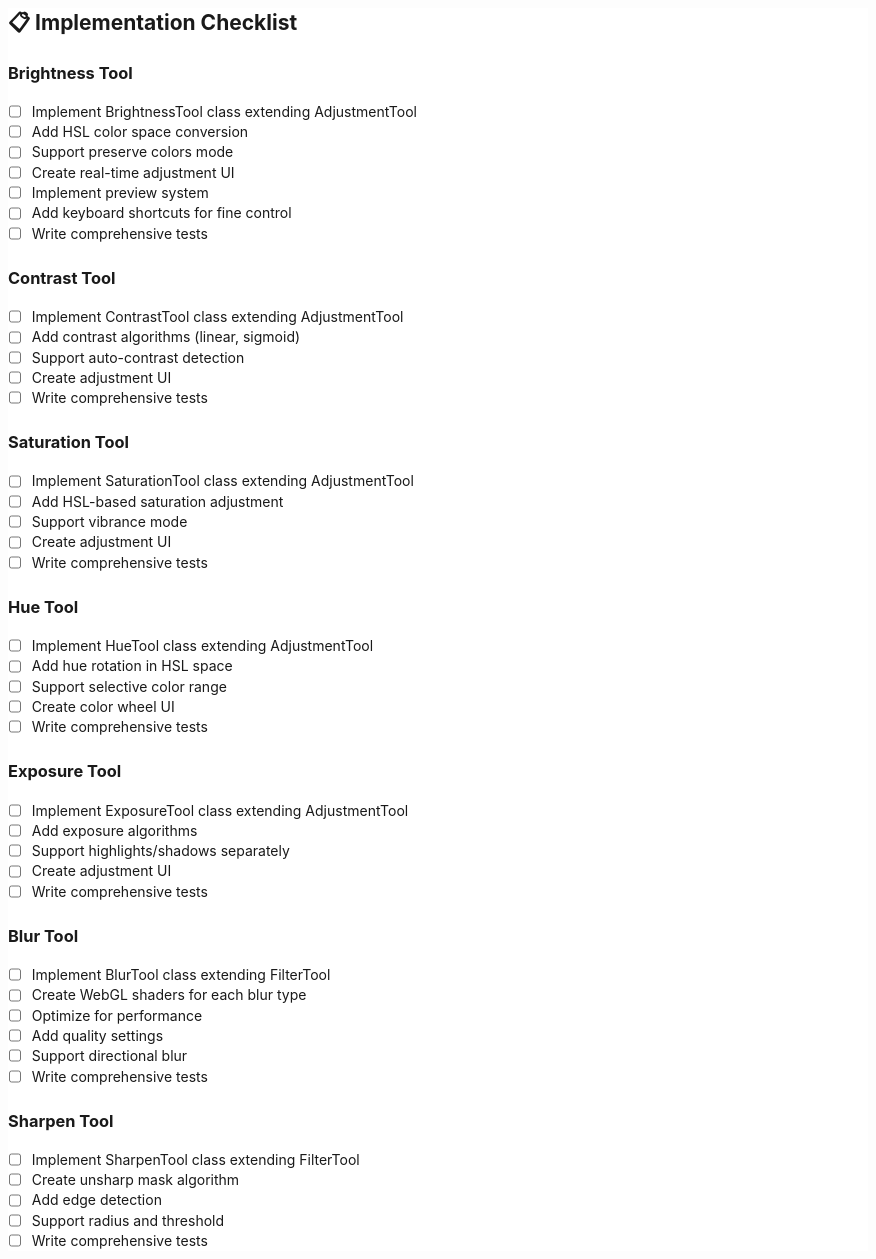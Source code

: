 ## 📋 Implementation Checklist

### Brightness Tool
- [ ] Implement BrightnessTool class extending AdjustmentTool
- [ ] Add HSL color space conversion
- [ ] Support preserve colors mode
- [ ] Create real-time adjustment UI
- [ ] Implement preview system
- [ ] Add keyboard shortcuts for fine control
- [ ] Write comprehensive tests

### Contrast Tool
- [ ] Implement ContrastTool class extending AdjustmentTool
- [ ] Add contrast algorithms (linear, sigmoid)
- [ ] Support auto-contrast detection
- [ ] Create adjustment UI
- [ ] Write comprehensive tests

### Saturation Tool
- [ ] Implement SaturationTool class extending AdjustmentTool
- [ ] Add HSL-based saturation adjustment
- [ ] Support vibrance mode
- [ ] Create adjustment UI
- [ ] Write comprehensive tests

### Hue Tool
- [ ] Implement HueTool class extending AdjustmentTool
- [ ] Add hue rotation in HSL space
- [ ] Support selective color range
- [ ] Create color wheel UI
- [ ] Write comprehensive tests

### Exposure Tool
- [ ] Implement ExposureTool class extending AdjustmentTool
- [ ] Add exposure algorithms
- [ ] Support highlights/shadows separately
- [ ] Create adjustment UI
- [ ] Write comprehensive tests

### Blur Tool
- [ ] Implement BlurTool class extending FilterTool
- [ ] Create WebGL shaders for each blur type
- [ ] Optimize for performance
- [ ] Add quality settings
- [ ] Support directional blur
- [ ] Write comprehensive tests

### Sharpen Tool
- [ ] Implement SharpenTool class extending FilterTool
- [ ] Create unsharp mask algorithm
- [ ] Add edge detection
- [ ] Support radius and threshold
- [ ] Write comprehensive tests
